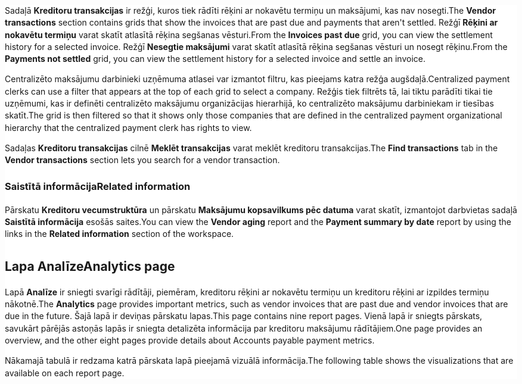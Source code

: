 <span data-ttu-id="afcf0-124">Sadaļā **Kreditoru transakcijas** ir režģi, kuros tiek rādīti rēķini ar nokavētu termiņu un maksājumi, kas nav nosegti.</span><span class="sxs-lookup"><span data-stu-id="afcf0-124">The **Vendor transactions** section contains grids that show the invoices that are past due and payments that aren't settled.</span></span> <span data-ttu-id="afcf0-125">Režģī **Rēķini ar nokavētu termiņu** varat skatīt atlasītā rēķina segšanas vēsturi.</span><span class="sxs-lookup"><span data-stu-id="afcf0-125">From the **Invoices past due** grid, you can view the settlement history for a selected invoice.</span></span> <span data-ttu-id="afcf0-126">Režģī **Nesegtie maksājumi** varat skatīt atlasītā rēķina segšanas vēsturi un nosegt rēķinu.</span><span class="sxs-lookup"><span data-stu-id="afcf0-126">From the **Payments not settled** grid, you can view the settlement history for a selected invoice and settle an invoice.</span></span>

<span data-ttu-id="afcf0-127">Centralizēto maksājumu darbinieki uzņēmuma atlasei var izmantot filtru, kas pieejams katra režģa augšdaļā.</span><span class="sxs-lookup"><span data-stu-id="afcf0-127">Centralized payment clerks can use a filter that appears at the top of each grid to select a company.</span></span> <span data-ttu-id="afcf0-128">Režģis tiek filtrēts tā, lai tiktu parādīti tikai tie uzņēmumi, kas ir definēti centralizēto maksājumu organizācijas hierarhijā, ko centralizēto maksājumu darbiniekam ir tiesības skatīt.</span><span class="sxs-lookup"><span data-stu-id="afcf0-128">The grid is then filtered so that it shows only those companies that are defined in the centralized payment organizational hierarchy that the centralized payment clerk has rights to view.</span></span>

<span data-ttu-id="afcf0-129">Sadaļas **Kreditoru transakcijas** cilnē **Meklēt transakcijas** varat meklēt kreditoru transakcijas.</span><span class="sxs-lookup"><span data-stu-id="afcf0-129">The **Find transactions** tab in the **Vendor transactions** section lets you search for a vendor transaction.</span></span>

### <a name="related-information"></a><span data-ttu-id="afcf0-130">Saistītā informācija</span><span class="sxs-lookup"><span data-stu-id="afcf0-130">Related information</span></span>

<span data-ttu-id="afcf0-131">Pārskatu **Kreditoru vecumstruktūra** un pārskatu **Maksājumu kopsavilkums pēc datuma** varat skatīt, izmantojot darbvietas sadaļā **Saistītā informācija** esošās saites.</span><span class="sxs-lookup"><span data-stu-id="afcf0-131">You can view the **Vendor aging** report and the **Payment summary by date** report by using the links in the **Related information** section of the workspace.</span></span>

## <a name="analytics-page"></a><span data-ttu-id="afcf0-132">Lapa Analīze</span><span class="sxs-lookup"><span data-stu-id="afcf0-132">Analytics page</span></span>

<span data-ttu-id="afcf0-133">Lapā **Analīze** ir sniegti svarīgi rādītāji, piemēram, kreditoru rēķini ar nokavētu termiņu un kreditoru rēķini ar izpildes termiņu nākotnē.</span><span class="sxs-lookup"><span data-stu-id="afcf0-133">The **Analytics** page provides important metrics, such as vendor invoices that are past due and vendor invoices that are due in the future.</span></span> <span data-ttu-id="afcf0-134">Šajā lapā ir deviņas pārskatu lapas.</span><span class="sxs-lookup"><span data-stu-id="afcf0-134">This page contains nine report pages.</span></span> <span data-ttu-id="afcf0-135">Vienā lapā ir sniegts pārskats, savukārt pārējās astoņās lapās ir sniegta detalizēta informācija par kreditoru maksājumu rādītājiem.</span><span class="sxs-lookup"><span data-stu-id="afcf0-135">One page provides an overview, and the other eight pages provide details about Accounts payable payment metrics.</span></span>

<span data-ttu-id="afcf0-136">Nākamajā tabulā ir redzama katrā pārskata lapā pieejamā vizuālā informācija.</span><span class="sxs-lookup"><span data-stu-id="afcf0-136">The following table shows the visualizations that are available on each report page.</span></span>
